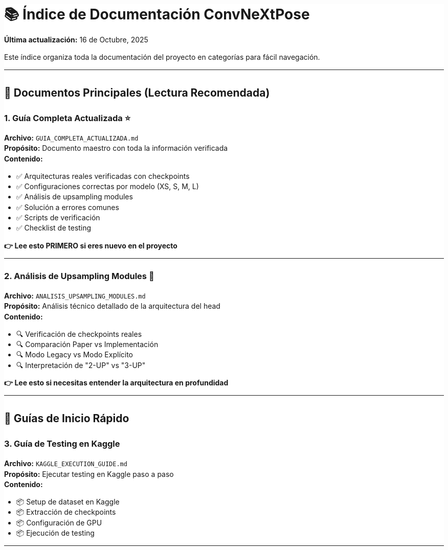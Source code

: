 # 📚 Índice de Documentación ConvNeXtPose

**Última actualización:** 16 de Octubre, 2025

Este índice organiza toda la documentación del proyecto en categorías para fácil navegación.

---

## 🎯 Documentos Principales (Lectura Recomendada)

### **1. Guía Completa Actualizada** ⭐
**Archivo:** `GUIA_COMPLETA_ACTUALIZADA.md`  
**Propósito:** Documento maestro con toda la información verificada  
**Contenido:**
- ✅ Arquitecturas reales verificadas con checkpoints
- ✅ Configuraciones correctas por modelo (XS, S, M, L)
- ✅ Análisis de upsampling modules
- ✅ Solución a errores comunes
- ✅ Scripts de verificación
- ✅ Checklist de testing

**👉 Lee esto PRIMERO si eres nuevo en el proyecto**

---

### **2. Análisis de Upsampling Modules** 🔬
**Archivo:** `ANALISIS_UPSAMPLING_MODULES.md`  
**Propósito:** Análisis técnico detallado de la arquitectura del head  
**Contenido:**
- 🔍 Verificación de checkpoints reales
- 🔍 Comparación Paper vs Implementación
- 🔍 Modo Legacy vs Modo Explícito
- 🔍 Interpretación de "2-UP" vs "3-UP"

**👉 Lee esto si necesitas entender la arquitectura en profundidad**

---

## 🚀 Guías de Inicio Rápido

### **3. Guía de Testing en Kaggle**
**Archivo:** `KAGGLE_EXECUTION_GUIDE.md`  
**Propósito:** Ejecutar testing en Kaggle paso a paso  
**Contenido:**
- 📦 Setup de dataset en Kaggle
- 📦 Extracción de checkpoints
- 📦 Configuración de GPU
- 📦 Ejecución de testing

---
